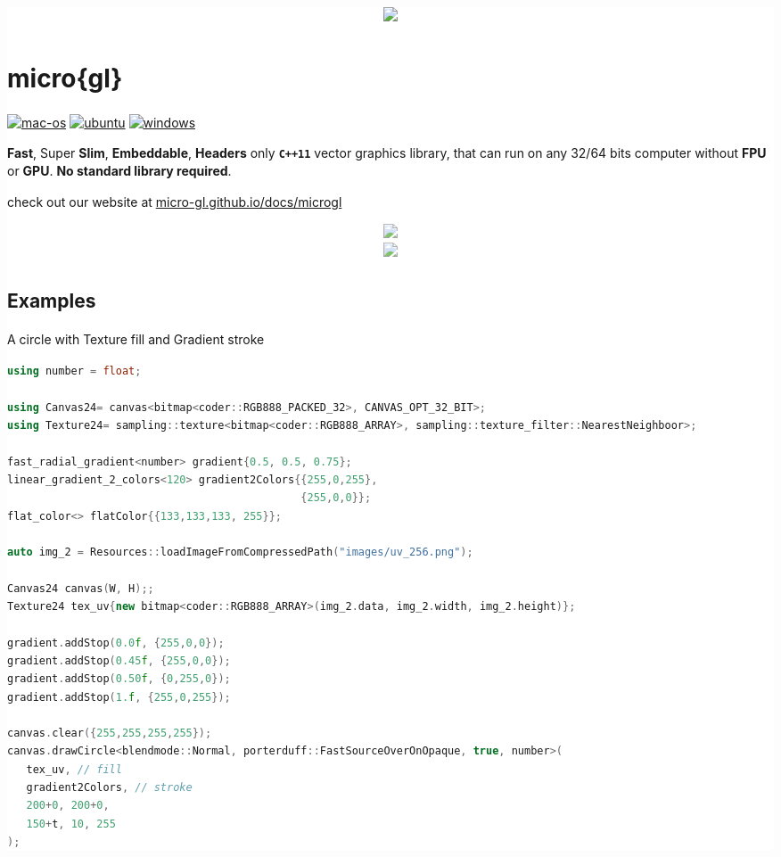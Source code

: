 <div align='center'>
<img src='microgl-512-logo-rounded.png' style='height: 200px;'/>
</div>

# micro{gl}
[![mac-os](https://github.com/micro-gl/micro-gl/actions/workflows/compile_macos.yml/badge.svg)](https://github.com/micro-gl/micro-gl/actions/workflows/compile_macos.yml)
[![ubuntu](https://github.com/micro-gl/micro-gl/actions/workflows/compile_ubuntu.yml/badge.svg)](https://github.com/micro-gl/micro-gl/actions/workflows/compile_ubuntu.yml)
[![windows](https://github.com/micro-gl/micro-gl/actions/workflows/compile_windows.yml/badge.svg)](https://github.com/micro-gl/micro-gl/actions/workflows/compile_windows.yml)

**Fast**, Super **Slim**, **Embeddable**, **Headers** only **`C++11`** vector graphics library, that can run on any 32/64 bits computer without **FPU** or **GPU**. **No standard library required**.


check out our website at [micro-gl.github.io/docs/microgl](https://micro-gl.github.io/docs/microgl)

<div align='center'>
<img src='intro_1.png' style='opacity: 0.75; max-height: 200'/>
</div>
<div align='center'>
<img src='intro_2.png' style='opacity: 0.75; max-height: 200'/>
</div>

## Examples

A circle with Texture fill and Gradient stroke
```cpp
using number = float;

using Canvas24= canvas<bitmap<coder::RGB888_PACKED_32>, CANVAS_OPT_32_BIT>;
using Texture24= sampling::texture<bitmap<coder::RGB888_ARRAY>, sampling::texture_filter::NearestNeighboor>;

fast_radial_gradient<number> gradient{0.5, 0.5, 0.75};
linear_gradient_2_colors<120> gradient2Colors{{255,0,255},
                                              {255,0,0}};
flat_color<> flatColor{{133,133,133, 255}};

auto img_2 = Resources::loadImageFromCompressedPath("images/uv_256.png");

Canvas24 canvas(W, H);;
Texture24 tex_uv{new bitmap<coder::RGB888_ARRAY>(img_2.data, img_2.width, img_2.height)};

gradient.addStop(0.0f, {255,0,0});
gradient.addStop(0.45f, {255,0,0});
gradient.addStop(0.50f, {0,255,0});
gradient.addStop(1.f, {255,0,255});

canvas.clear({255,255,255,255});
canvas.drawCircle<blendmode::Normal, porterduff::FastSourceOverOnOpaque, true, number>(
   tex_uv, // fill
   gradient2Colors, // stroke
   200+0, 200+0,
   150+t, 10, 255
);

```
